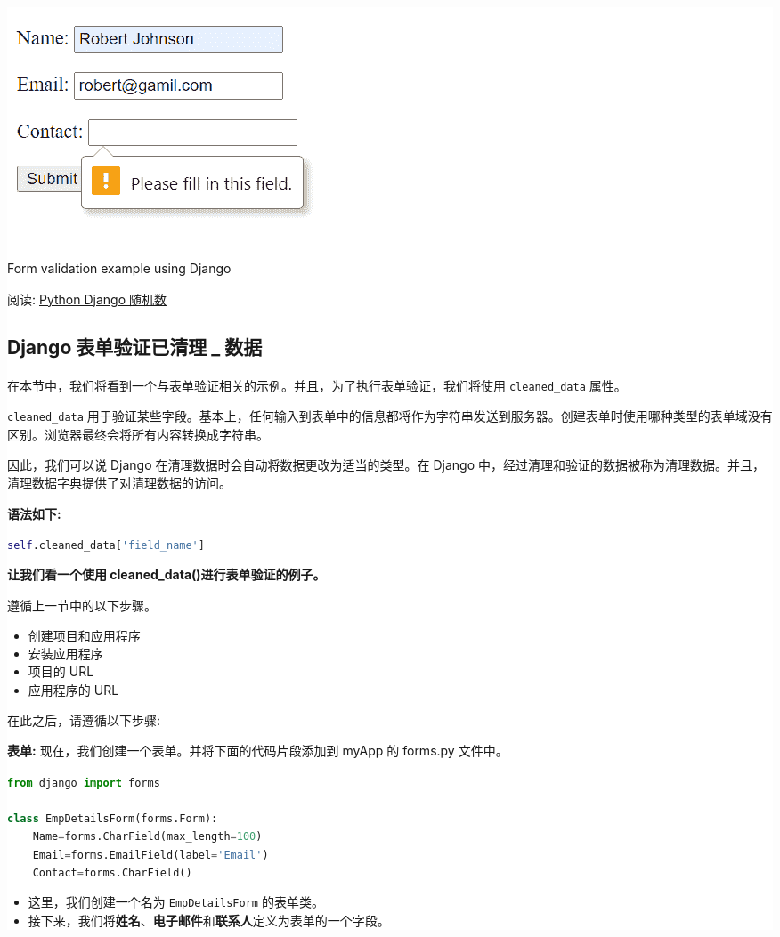![form validation example using django](img/9ff7c0f426ecccb1f1cc8e9c316c26eb.png "form validation example using django")

Form validation example using Django

阅读: [Python Django 随机数](https://pythonguides.com/django-random-number/)

## Django 表单验证已清理 _ 数据

在本节中，我们将看到一个与表单验证相关的示例。并且，为了执行表单验证，我们将使用 `cleaned_data` 属性。

`cleaned_data` 用于验证某些字段。基本上，任何输入到表单中的信息都将作为字符串发送到服务器。创建表单时使用哪种类型的表单域没有区别。浏览器最终会将所有内容转换成字符串。

因此，我们可以说 Django 在清理数据时会自动将数据更改为适当的类型。在 Django 中，经过清理和验证的数据被称为清理数据。并且，清理数据字典提供了对清理数据的访问。

**语法如下:**

```py
self.cleaned_data['field_name']
```

**让我们看一个使用 cleaned_data()进行表单验证的例子。**

遵循上一节中的以下步骤。

*   创建项目和应用程序
*   安装应用程序
*   项目的 URL
*   应用程序的 URL

在此之后，请遵循以下步骤:

**表单:** 现在，我们创建一个表单。并将下面的代码片段添加到 myApp 的 forms.py 文件中。

```py
from django import forms  

class EmpDetailsForm(forms.Form):
    Name=forms.CharField(max_length=100)
    Email=forms.EmailField(label='Email')
    Contact=forms.CharField()
```

*   这里，我们创建一个名为 `EmpDetailsForm` 的表单类。
*   接下来，我们将**姓名**、**电子邮件**和**联系人**定义为表单的一个字段。
